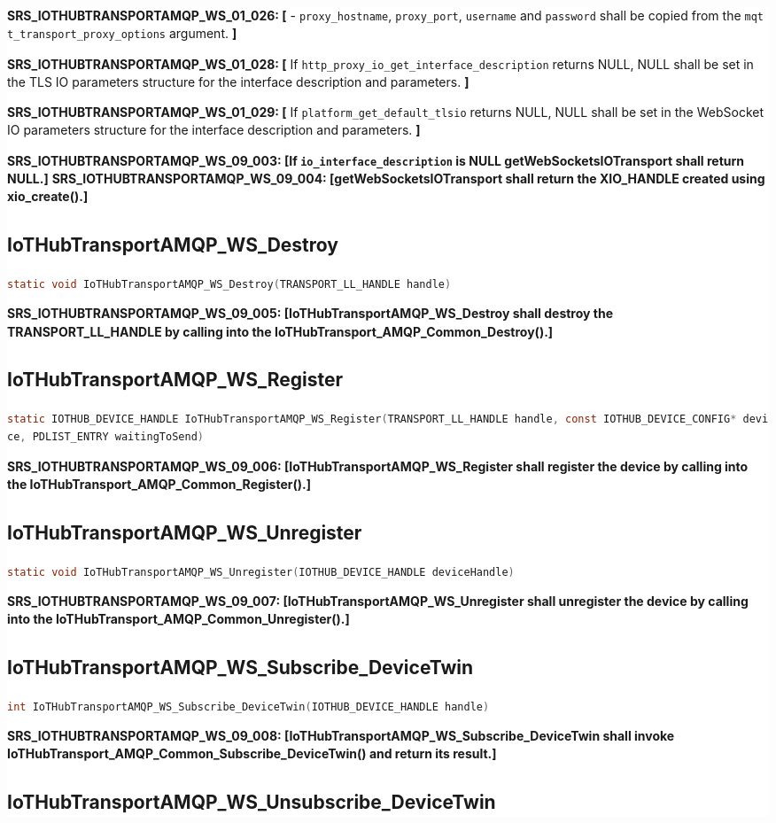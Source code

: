 **SRS_IOTHUBTRANSPORTAMQP_WS_01_026: [** - `proxy_hostname`, `proxy_port`, `username` and `password` shall be copied from the `mqtt_transport_proxy_options` argument. **]**

**SRS_IOTHUBTRANSPORTAMQP_WS_01_028: [** If `http_proxy_io_get_interface_description` returns NULL, NULL shall be set in the TLS IO parameters structure for the interface description and parameters. **]**

**SRS_IOTHUBTRANSPORTAMQP_WS_01_029: [** If `platform_get_default_tlsio` returns NULL, NULL shall be set in the WebSocket IO parameters structure for the interface description and parameters. **]**

**SRS_IOTHUBTRANSPORTAMQP_WS_09_003: [**If `io_interface_description` is NULL getWebSocketsIOTransport shall return NULL.**]**
**SRS_IOTHUBTRANSPORTAMQP_WS_09_004: [**getWebSocketsIOTransport shall return the XIO_HANDLE created using xio_create().**]**

## IoTHubTransportAMQP_WS_Destroy

```c
static void IoTHubTransportAMQP_WS_Destroy(TRANSPORT_LL_HANDLE handle)
```

**SRS_IOTHUBTRANSPORTAMQP_WS_09_005: [**IoTHubTransportAMQP_WS_Destroy shall destroy the TRANSPORT_LL_HANDLE by calling into the IoTHubTransport_AMQP_Common_Destroy().**]**

## IoTHubTransportAMQP_WS_Register

```c
static IOTHUB_DEVICE_HANDLE IoTHubTransportAMQP_WS_Register(TRANSPORT_LL_HANDLE handle, const IOTHUB_DEVICE_CONFIG* device, PDLIST_ENTRY waitingToSend)
```

**SRS_IOTHUBTRANSPORTAMQP_WS_09_006: [**IoTHubTransportAMQP_WS_Register shall register the device by calling into the IoTHubTransport_AMQP_Common_Register().**]**


## IoTHubTransportAMQP_WS_Unregister

```c
static void IoTHubTransportAMQP_WS_Unregister(IOTHUB_DEVICE_HANDLE deviceHandle)
```

**SRS_IOTHUBTRANSPORTAMQP_WS_09_007: [**IoTHubTransportAMQP_WS_Unregister shall unregister the device by calling into the IoTHubTransport_AMQP_Common_Unregister().**]**


## IoTHubTransportAMQP_WS_Subscribe_DeviceTwin

```c
int IoTHubTransportAMQP_WS_Subscribe_DeviceTwin(IOTHUB_DEVICE_HANDLE handle)
```

**SRS_IOTHUBTRANSPORTAMQP_WS_09_008: [**IoTHubTransportAMQP_WS_Subscribe_DeviceTwin shall invoke IoTHubTransport_AMQP_Common_Subscribe_DeviceTwin() and return its result.**]**


## IoTHubTransportAMQP_WS_Unsubscribe_DeviceTwin
